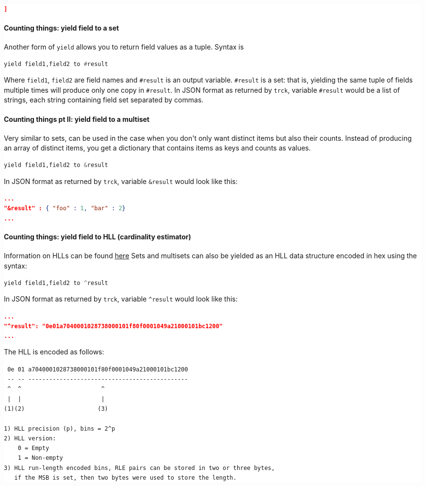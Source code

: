 ```json
]
```

#### Counting things: yield field to a set

Another form of `yield` allows you to return field values as a tuple. Syntax is
```haskell
yield field1,field2 to #result
```

Where `field1`, `field2` are field names and `#result` is an output variable. `#result` is a set: that is, yielding the same
tuple of fields multiple times will produce only one copy in `#result`. In JSON format as returned by `trck`, variable `#result` would be a list of strings, each string containing field set separated by commas.

#### Counting things pt II: yield field to a multiset

Very similar to sets, can be used in the case when you don't only want distinct items but also their counts. Instead of producing an array of distinct items, you get a dictionary that contains items as keys and counts as values.

```haskell
yield field1,field2 to &result
```

In JSON format as returned by `trck`, variable `&result` would look like this:

```json
...
"&result" : { "foo" : 1, "bar" : 2}
...
```

#### Counting things: yield field to HLL (cardinality estimator)
Information on HLLs can be found [here](http://tech.adroll.com/blog/data/2013/07/10/hll-minhash.html)
Sets and multisets can also be yielded as an HLL data structure encoded in hex using the syntax:
```haskell
yield field1,field2 to ^result
```

In JSON format as returned by `trck`, variable `^result` would look like this:
```json
...
"^result": "0e01a7040001028738000101f80f0001049a21000101bc1200"
...
```
The HLL is encoded as follows:
```
 0e 01 a7040001028738000101f80f0001049a21000101bc1200
 -- -- ----------------------------------------------
 ^  ^                       ^
 |  |                       |
(1)(2)                     (3)

1) HLL precision (p), bins = 2^p
2) HLL version:
    0 = Empty
    1 = Non-empty
3) HLL run-length encoded bins, RLE pairs can be stored in two or three bytes, 
   if the MSB is set, then two bytes were used to store the length.
```
